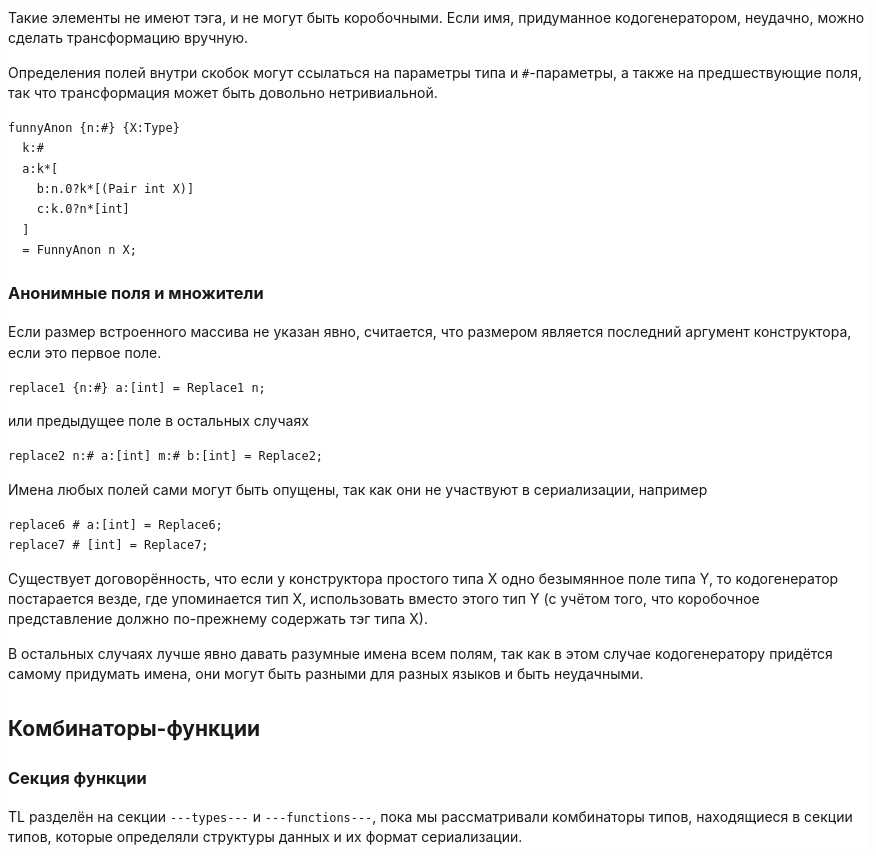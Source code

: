 Такие элементы не имеют тэга, и не могут быть коробочными. Если имя, придуманное кодогенератором, неудачно, можно 
сделать трансформацию вручную.

Определения полей внутри скобок могут ссылаться на параметры типа и `#`-параметры, а также на предшествующие поля, так 
что трансформация может быть довольно нетривиальной.

```
funnyAnon {n:#} {X:Type} 
  k:# 
  a:k*[
    b:n.0?k*[(Pair int X)] 
    c:k.0?n*[int]
  ] 
  = FunnyAnon n X;
```

### Анонимные поля и множители

Если размер встроенного массива не указан явно, считается, что размером является последний аргумент конструктора, если 
это первое поле.

```
replace1 {n:#} a:[int] = Replace1 n;
```

или предыдущее поле в остальных случаях

```
replace2 n:# a:[int] m:# b:[int] = Replace2;
```
Имена любых полей сами могут быть опущены, так как они не участвуют в сериализации, например

```
replace6 # a:[int] = Replace6; 
replace7 # [int] = Replace7;
```

Существует договорённость, что если у конструктора простого типа X одно безымянное поле типа Y, то кодогенератор 
постарается везде, где упоминается тип X, использовать вместо этого тип Y (с учётом того, что коробочное представление 
должно по-прежнему содержать тэг типа X).

В остальных случаях лучше явно давать разумные имена всем полям, так как в этом случае кодогенератору придётся самому 
придумать имена, они могут быть разными для разных языков и быть неудачными.

## Комбинаторы-функции

### Секция функции

TL разделён на секции `---types---` и `---functions---`, пока мы рассматривали комбинаторы типов, находящиеся в секции 
типов, которые определяли структуры данных и их формат сериализации.
